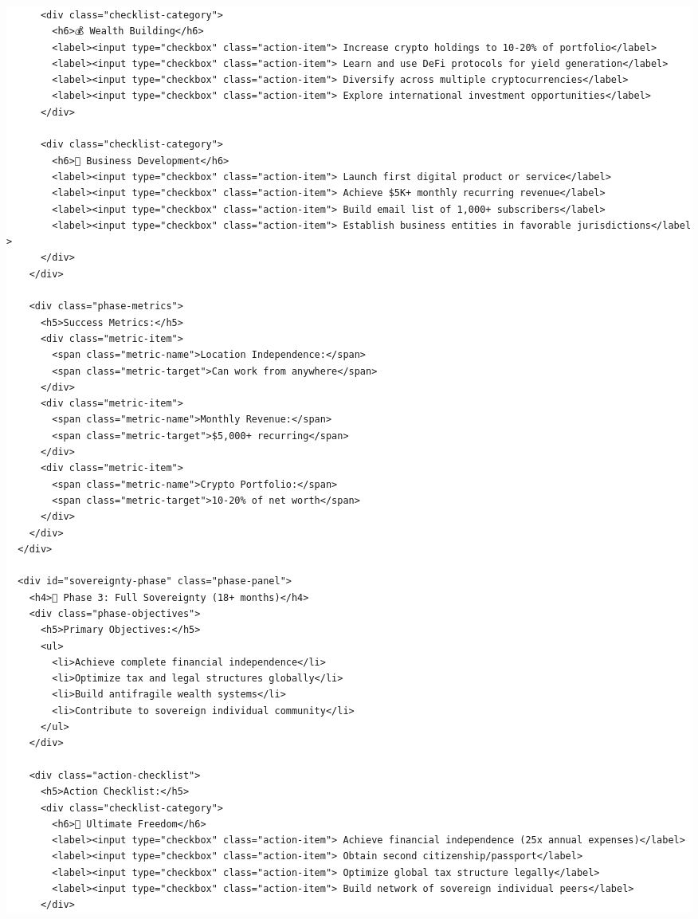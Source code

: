           <div class="checklist-category">
            <h6>💰 Wealth Building</h6>
            <label><input type="checkbox" class="action-item"> Increase crypto holdings to 10-20% of portfolio</label>
            <label><input type="checkbox" class="action-item"> Learn and use DeFi protocols for yield generation</label>
            <label><input type="checkbox" class="action-item"> Diversify across multiple cryptocurrencies</label>
            <label><input type="checkbox" class="action-item"> Explore international investment opportunities</label>
          </div>
          
          <div class="checklist-category">
            <h6>🚀 Business Development</h6>
            <label><input type="checkbox" class="action-item"> Launch first digital product or service</label>
            <label><input type="checkbox" class="action-item"> Achieve $5K+ monthly recurring revenue</label>
            <label><input type="checkbox" class="action-item"> Build email list of 1,000+ subscribers</label>
            <label><input type="checkbox" class="action-item"> Establish business entities in favorable jurisdictions</label>
          </div>
        </div>
        
        <div class="phase-metrics">
          <h5>Success Metrics:</h5>
          <div class="metric-item">
            <span class="metric-name">Location Independence:</span>
            <span class="metric-target">Can work from anywhere</span>
          </div>
          <div class="metric-item">
            <span class="metric-name">Monthly Revenue:</span>
            <span class="metric-target">$5,000+ recurring</span>
          </div>
          <div class="metric-item">
            <span class="metric-name">Crypto Portfolio:</span>
            <span class="metric-target">10-20% of net worth</span>
          </div>
        </div>
      </div>
      
      <div id="sovereignty-phase" class="phase-panel">
        <h4>👑 Phase 3: Full Sovereignty (18+ months)</h4>
        <div class="phase-objectives">
          <h5>Primary Objectives:</h5>
          <ul>
            <li>Achieve complete financial independence</li>
            <li>Optimize tax and legal structures globally</li>
            <li>Build antifragile wealth systems</li>
            <li>Contribute to sovereign individual community</li>
          </ul>
        </div>
        
        <div class="action-checklist">
          <h5>Action Checklist:</h5>
          <div class="checklist-category">
            <h6>👑 Ultimate Freedom</h6>
            <label><input type="checkbox" class="action-item"> Achieve financial independence (25x annual expenses)</label>
            <label><input type="checkbox" class="action-item"> Obtain second citizenship/passport</label>
            <label><input type="checkbox" class="action-item"> Optimize global tax structure legally</label>
            <label><input type="checkbox" class="action-item"> Build network of sovereign individual peers</label>
          </div>
          